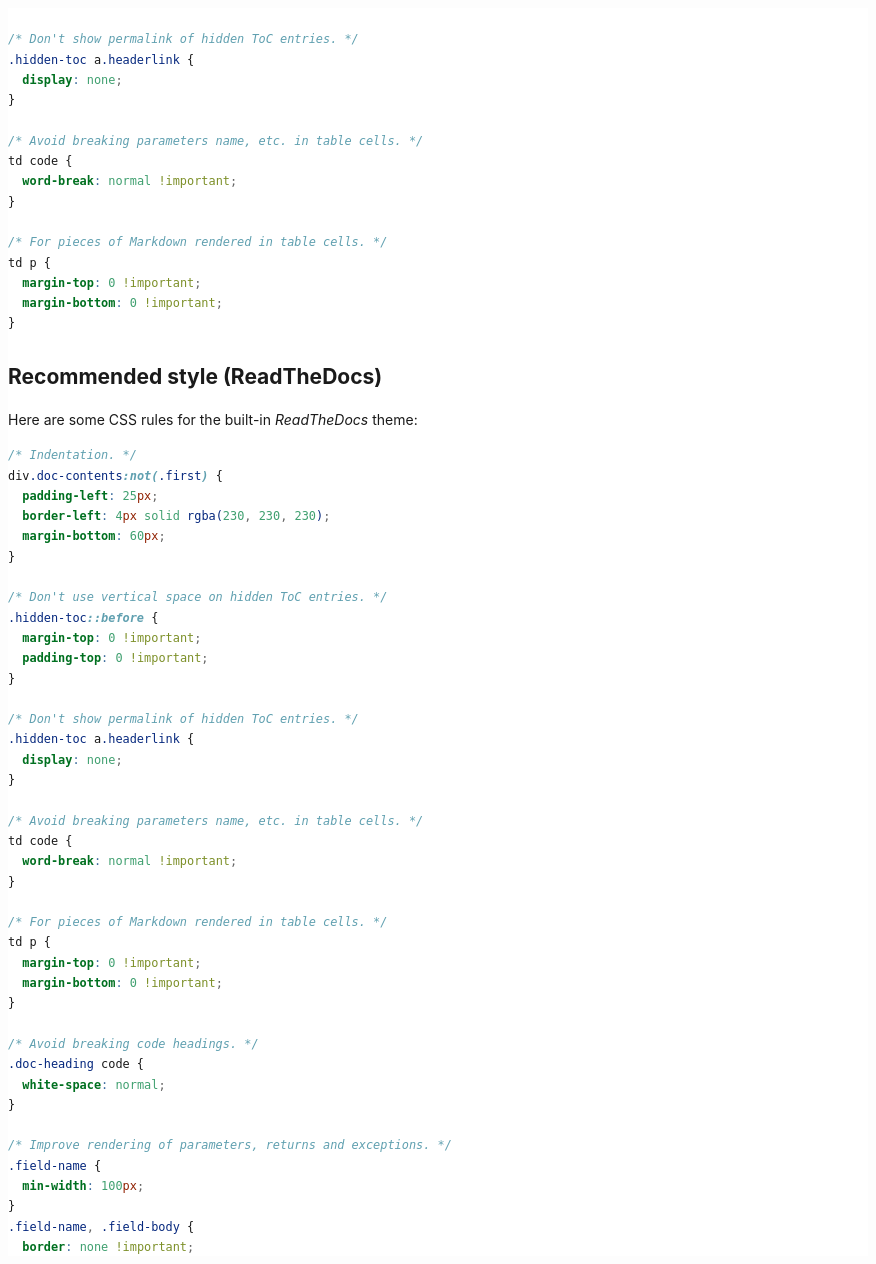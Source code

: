```css

/* Don't show permalink of hidden ToC entries. */
.hidden-toc a.headerlink {
  display: none;
}

/* Avoid breaking parameters name, etc. in table cells. */
td code {
  word-break: normal !important;
}

/* For pieces of Markdown rendered in table cells. */
td p {
  margin-top: 0 !important;
  margin-bottom: 0 !important;
}
```

## Recommended style (ReadTheDocs)

Here are some CSS rules for the built-in *ReadTheDocs* theme:

```css
/* Indentation. */
div.doc-contents:not(.first) {
  padding-left: 25px;
  border-left: 4px solid rgba(230, 230, 230);
  margin-bottom: 60px;
}

/* Don't use vertical space on hidden ToC entries. */
.hidden-toc::before {
  margin-top: 0 !important;
  padding-top: 0 !important;
}

/* Don't show permalink of hidden ToC entries. */
.hidden-toc a.headerlink {
  display: none;
}

/* Avoid breaking parameters name, etc. in table cells. */
td code {
  word-break: normal !important;
}

/* For pieces of Markdown rendered in table cells. */
td p {
  margin-top: 0 !important;
  margin-bottom: 0 !important;
}

/* Avoid breaking code headings. */
.doc-heading code {
  white-space: normal;
}

/* Improve rendering of parameters, returns and exceptions. */
.field-name {
  min-width: 100px;
}
.field-name, .field-body {
  border: none !important;
```
